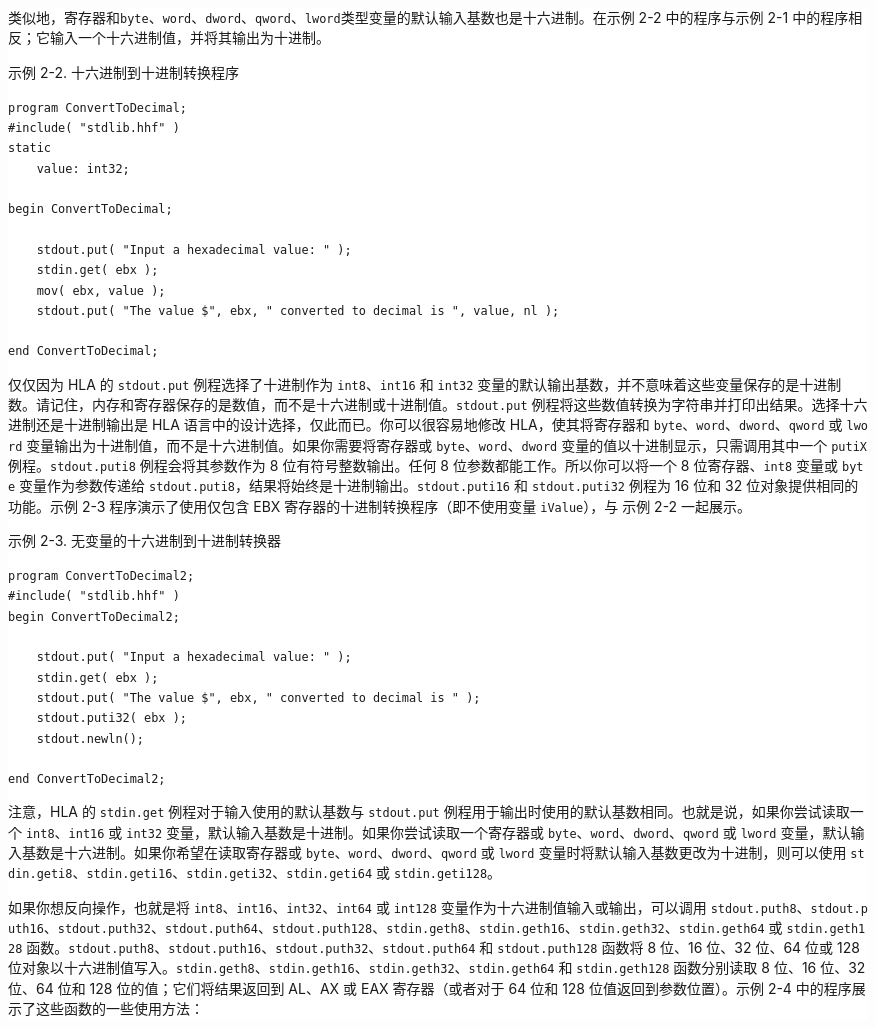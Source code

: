 
类似地，寄存器和`byte`、`word`、`dword`、`qword`、`lword`类型变量的默认输入基数也是十六进制。在示例 2-2 中的程序与示例 2-1 中的程序相反；它输入一个十六进制值，并将其输出为十进制。

示例 2-2. 十六进制到十进制转换程序

```
program ConvertToDecimal;
#include( "stdlib.hhf" )
static
    value: int32;

begin ConvertToDecimal;

    stdout.put( "Input a hexadecimal value: " );
    stdin.get( ebx );
    mov( ebx, value );
    stdout.put( "The value $", ebx, " converted to decimal is ", value, nl );

end ConvertToDecimal;
```

仅仅因为 HLA 的 `stdout.put` 例程选择了十进制作为 `int8`、`int16` 和 `int32` 变量的默认输出基数，并不意味着这些变量保存的是十进制数。请记住，内存和寄存器保存的是数值，而不是十六进制或十进制值。`stdout.put` 例程将这些数值转换为字符串并打印出结果。选择十六进制还是十进制输出是 HLA 语言中的设计选择，仅此而已。你可以很容易地修改 HLA，使其将寄存器和 `byte`、`word`、`dword`、`qword` 或 `lword` 变量输出为十进制值，而不是十六进制值。如果你需要将寄存器或 `byte`、`word`、`dword` 变量的值以十进制显示，只需调用其中一个 `putiX` 例程。`stdout.puti8` 例程会将其参数作为 8 位有符号整数输出。任何 8 位参数都能工作。所以你可以将一个 8 位寄存器、`int8` 变量或 `byte` 变量作为参数传递给 `stdout.puti8`，结果将始终是十进制输出。`stdout.puti16` 和 `stdout.puti32` 例程为 16 位和 32 位对象提供相同的功能。示例 2-3 程序演示了使用仅包含 EBX 寄存器的十进制转换程序（即不使用变量 `iValue`），与 示例 2-2 一起展示。

示例 2-3. 无变量的十六进制到十进制转换器

```
program ConvertToDecimal2;
#include( "stdlib.hhf" )
begin ConvertToDecimal2;

    stdout.put( "Input a hexadecimal value: " );
    stdin.get( ebx );
    stdout.put( "The value $", ebx, " converted to decimal is " );
    stdout.puti32( ebx );
    stdout.newln();

end ConvertToDecimal2;
```

注意，HLA 的 `stdin.get` 例程对于输入使用的默认基数与 `stdout.put` 例程用于输出时使用的默认基数相同。也就是说，如果你尝试读取一个 `int8`、`int16` 或 `int32` 变量，默认输入基数是十进制。如果你尝试读取一个寄存器或 `byte`、`word`、`dword`、`qword` 或 `lword` 变量，默认输入基数是十六进制。如果你希望在读取寄存器或 `byte`、`word`、`dword`、`qword` 或 `lword` 变量时将默认输入基数更改为十进制，则可以使用 `stdin.geti8`、`stdin.geti16`、`stdin.geti32`、`stdin.geti64` 或 `stdin.geti128`。

如果你想反向操作，也就是将 `int8`、`int16`、`int32`、`int64` 或 `int128` 变量作为十六进制值输入或输出，可以调用 `stdout.puth8`、`stdout.puth16`、`stdout.puth32`、`stdout.puth64`、`stdout.puth128`、`stdin.geth8`、`stdin.geth16`、`stdin.geth32`、`stdin.geth64` 或 `stdin.geth128` 函数。`stdout.puth8`、`stdout.puth16`、`stdout.puth32`、`stdout.puth64` 和 `stdout.puth128` 函数将 8 位、16 位、32 位、64 位或 128 位对象以十六进制值写入。`stdin.geth8`、`stdin.geth16`、`stdin.geth32`、`stdin.geth64` 和 `stdin.geth128` 函数分别读取 8 位、16 位、32 位、64 位和 128 位的值；它们将结果返回到 AL、AX 或 EAX 寄存器（或者对于 64 位和 128 位值返回到参数位置）。示例 2-4 中的程序展示了这些函数的一些使用方法：
